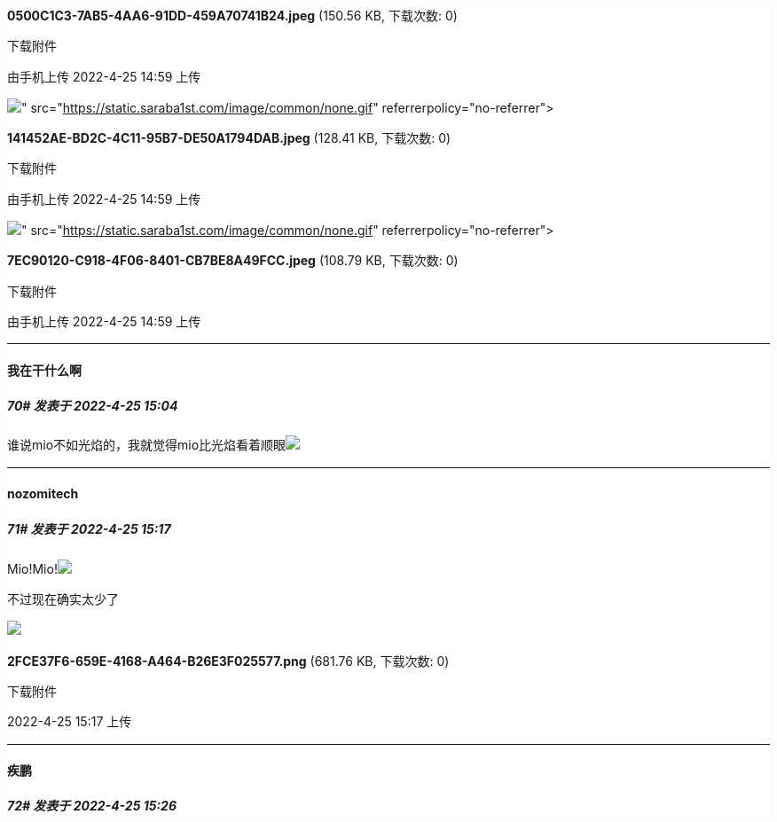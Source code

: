 <strong>0500C1C3-7AB5-4AA6-91DD-459A70741B24.jpeg</strong> (150.56 KB, 下载次数: 0)

下载附件

由手机上传
2022-4-25 14:59 上传

<img src="https://img.saraba1st.com/forum/202204/25/145935zwobeu5esono6en6.jpeg" referrerpolicy="no-referrer">" src="https://static.saraba1st.com/image/common/none.gif" referrerpolicy="no-referrer">

<strong>141452AE-BD2C-4C11-95B7-DE50A1794DAB.jpeg</strong> (128.41 KB, 下载次数: 0)

下载附件

由手机上传
2022-4-25 14:59 上传

<img src="https://img.saraba1st.com/forum/202204/25/145935psgu5u4wwdz761gd.jpeg" referrerpolicy="no-referrer">" src="https://static.saraba1st.com/image/common/none.gif" referrerpolicy="no-referrer">

<strong>7EC90120-C918-4F06-8401-CB7BE8A49FCC.jpeg</strong> (108.79 KB, 下载次数: 0)

下载附件

由手机上传
2022-4-25 14:59 上传



*****

####  我在干什么啊  
##### 70#       发表于 2022-4-25 15:04

谁说mio不如光焰的，我就觉得mio比光焰看着顺眼<img src="https://static.saraba1st.com/image/smiley/face2017/075.png" referrerpolicy="no-referrer">



*****

####  nozomitech  
##### 71#       发表于 2022-4-25 15:17

Mio!Mio!<img src="https://static.saraba1st.com/image/smiley/face2017/072.png" referrerpolicy="no-referrer">

不过现在确实太少了

<img src="https://img.saraba1st.com/forum/202204/25/081727bfools44sfl69l1u.png" referrerpolicy="no-referrer">

<strong>2FCE37F6-659E-4168-A464-B26E3F025577.png</strong> (681.76 KB, 下载次数: 0)

下载附件

2022-4-25 15:17 上传



*****

####  疾鹏  
##### 72#       发表于 2022-4-25 15:26
